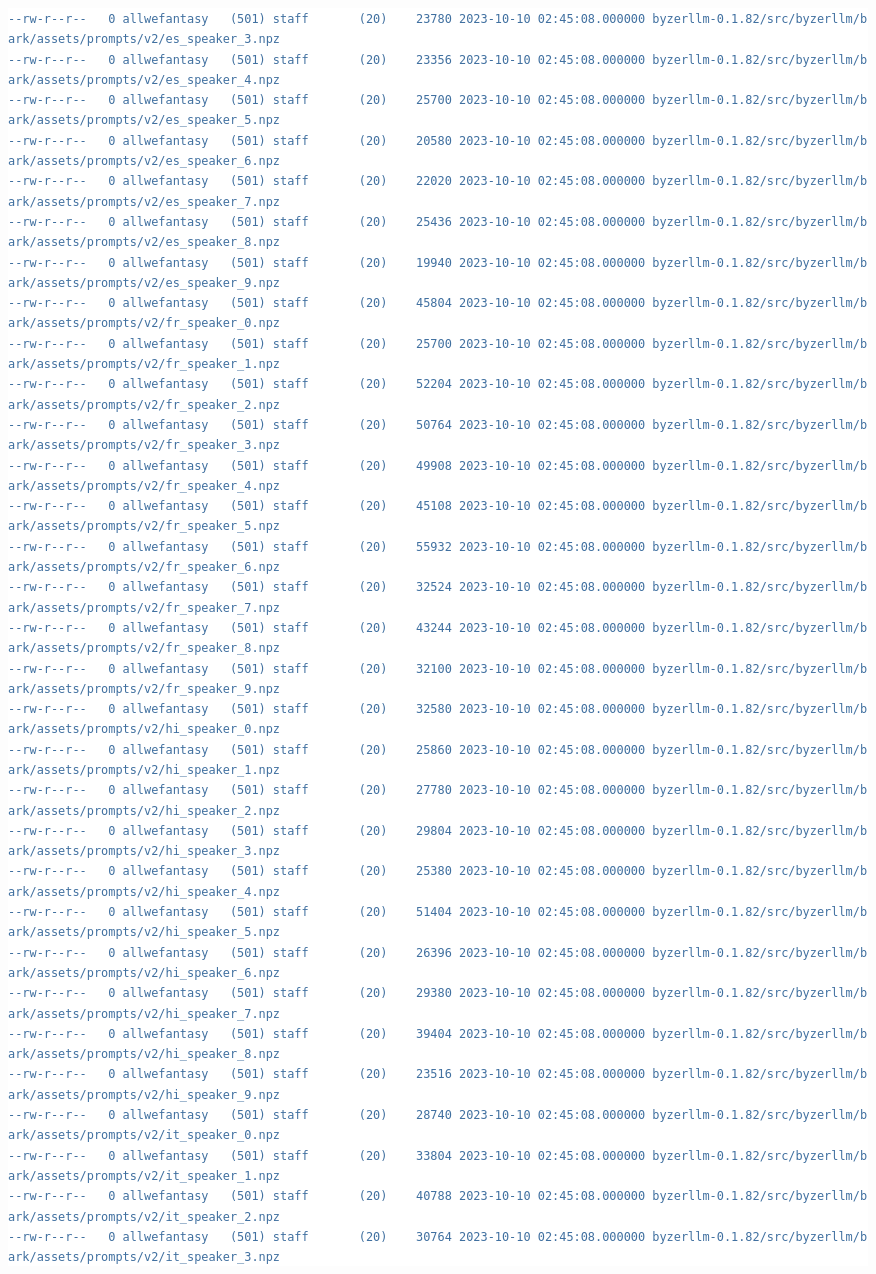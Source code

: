 ```diff
--rw-r--r--   0 allwefantasy   (501) staff       (20)    23780 2023-10-10 02:45:08.000000 byzerllm-0.1.82/src/byzerllm/bark/assets/prompts/v2/es_speaker_3.npz
--rw-r--r--   0 allwefantasy   (501) staff       (20)    23356 2023-10-10 02:45:08.000000 byzerllm-0.1.82/src/byzerllm/bark/assets/prompts/v2/es_speaker_4.npz
--rw-r--r--   0 allwefantasy   (501) staff       (20)    25700 2023-10-10 02:45:08.000000 byzerllm-0.1.82/src/byzerllm/bark/assets/prompts/v2/es_speaker_5.npz
--rw-r--r--   0 allwefantasy   (501) staff       (20)    20580 2023-10-10 02:45:08.000000 byzerllm-0.1.82/src/byzerllm/bark/assets/prompts/v2/es_speaker_6.npz
--rw-r--r--   0 allwefantasy   (501) staff       (20)    22020 2023-10-10 02:45:08.000000 byzerllm-0.1.82/src/byzerllm/bark/assets/prompts/v2/es_speaker_7.npz
--rw-r--r--   0 allwefantasy   (501) staff       (20)    25436 2023-10-10 02:45:08.000000 byzerllm-0.1.82/src/byzerllm/bark/assets/prompts/v2/es_speaker_8.npz
--rw-r--r--   0 allwefantasy   (501) staff       (20)    19940 2023-10-10 02:45:08.000000 byzerllm-0.1.82/src/byzerllm/bark/assets/prompts/v2/es_speaker_9.npz
--rw-r--r--   0 allwefantasy   (501) staff       (20)    45804 2023-10-10 02:45:08.000000 byzerllm-0.1.82/src/byzerllm/bark/assets/prompts/v2/fr_speaker_0.npz
--rw-r--r--   0 allwefantasy   (501) staff       (20)    25700 2023-10-10 02:45:08.000000 byzerllm-0.1.82/src/byzerllm/bark/assets/prompts/v2/fr_speaker_1.npz
--rw-r--r--   0 allwefantasy   (501) staff       (20)    52204 2023-10-10 02:45:08.000000 byzerllm-0.1.82/src/byzerllm/bark/assets/prompts/v2/fr_speaker_2.npz
--rw-r--r--   0 allwefantasy   (501) staff       (20)    50764 2023-10-10 02:45:08.000000 byzerllm-0.1.82/src/byzerllm/bark/assets/prompts/v2/fr_speaker_3.npz
--rw-r--r--   0 allwefantasy   (501) staff       (20)    49908 2023-10-10 02:45:08.000000 byzerllm-0.1.82/src/byzerllm/bark/assets/prompts/v2/fr_speaker_4.npz
--rw-r--r--   0 allwefantasy   (501) staff       (20)    45108 2023-10-10 02:45:08.000000 byzerllm-0.1.82/src/byzerllm/bark/assets/prompts/v2/fr_speaker_5.npz
--rw-r--r--   0 allwefantasy   (501) staff       (20)    55932 2023-10-10 02:45:08.000000 byzerllm-0.1.82/src/byzerllm/bark/assets/prompts/v2/fr_speaker_6.npz
--rw-r--r--   0 allwefantasy   (501) staff       (20)    32524 2023-10-10 02:45:08.000000 byzerllm-0.1.82/src/byzerllm/bark/assets/prompts/v2/fr_speaker_7.npz
--rw-r--r--   0 allwefantasy   (501) staff       (20)    43244 2023-10-10 02:45:08.000000 byzerllm-0.1.82/src/byzerllm/bark/assets/prompts/v2/fr_speaker_8.npz
--rw-r--r--   0 allwefantasy   (501) staff       (20)    32100 2023-10-10 02:45:08.000000 byzerllm-0.1.82/src/byzerllm/bark/assets/prompts/v2/fr_speaker_9.npz
--rw-r--r--   0 allwefantasy   (501) staff       (20)    32580 2023-10-10 02:45:08.000000 byzerllm-0.1.82/src/byzerllm/bark/assets/prompts/v2/hi_speaker_0.npz
--rw-r--r--   0 allwefantasy   (501) staff       (20)    25860 2023-10-10 02:45:08.000000 byzerllm-0.1.82/src/byzerllm/bark/assets/prompts/v2/hi_speaker_1.npz
--rw-r--r--   0 allwefantasy   (501) staff       (20)    27780 2023-10-10 02:45:08.000000 byzerllm-0.1.82/src/byzerllm/bark/assets/prompts/v2/hi_speaker_2.npz
--rw-r--r--   0 allwefantasy   (501) staff       (20)    29804 2023-10-10 02:45:08.000000 byzerllm-0.1.82/src/byzerllm/bark/assets/prompts/v2/hi_speaker_3.npz
--rw-r--r--   0 allwefantasy   (501) staff       (20)    25380 2023-10-10 02:45:08.000000 byzerllm-0.1.82/src/byzerllm/bark/assets/prompts/v2/hi_speaker_4.npz
--rw-r--r--   0 allwefantasy   (501) staff       (20)    51404 2023-10-10 02:45:08.000000 byzerllm-0.1.82/src/byzerllm/bark/assets/prompts/v2/hi_speaker_5.npz
--rw-r--r--   0 allwefantasy   (501) staff       (20)    26396 2023-10-10 02:45:08.000000 byzerllm-0.1.82/src/byzerllm/bark/assets/prompts/v2/hi_speaker_6.npz
--rw-r--r--   0 allwefantasy   (501) staff       (20)    29380 2023-10-10 02:45:08.000000 byzerllm-0.1.82/src/byzerllm/bark/assets/prompts/v2/hi_speaker_7.npz
--rw-r--r--   0 allwefantasy   (501) staff       (20)    39404 2023-10-10 02:45:08.000000 byzerllm-0.1.82/src/byzerllm/bark/assets/prompts/v2/hi_speaker_8.npz
--rw-r--r--   0 allwefantasy   (501) staff       (20)    23516 2023-10-10 02:45:08.000000 byzerllm-0.1.82/src/byzerllm/bark/assets/prompts/v2/hi_speaker_9.npz
--rw-r--r--   0 allwefantasy   (501) staff       (20)    28740 2023-10-10 02:45:08.000000 byzerllm-0.1.82/src/byzerllm/bark/assets/prompts/v2/it_speaker_0.npz
--rw-r--r--   0 allwefantasy   (501) staff       (20)    33804 2023-10-10 02:45:08.000000 byzerllm-0.1.82/src/byzerllm/bark/assets/prompts/v2/it_speaker_1.npz
--rw-r--r--   0 allwefantasy   (501) staff       (20)    40788 2023-10-10 02:45:08.000000 byzerllm-0.1.82/src/byzerllm/bark/assets/prompts/v2/it_speaker_2.npz
--rw-r--r--   0 allwefantasy   (501) staff       (20)    30764 2023-10-10 02:45:08.000000 byzerllm-0.1.82/src/byzerllm/bark/assets/prompts/v2/it_speaker_3.npz
```